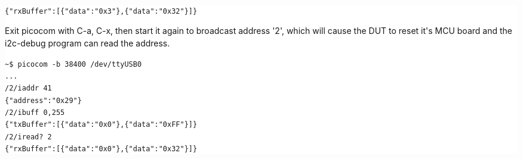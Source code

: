 ```
{"rxBuffer":[{"data":"0x3"},{"data":"0x32"}]}
```

Exit picocom with C-a, C-x, then start it again to broadcast address '2', which will cause the DUT to reset it's MCU board and the i2c-debug program can read the address.

``` 
~$ picocom -b 38400 /dev/ttyUSB0
...
/2/iaddr 41
{"address":"0x29"}
/2/ibuff 0,255
{"txBuffer":[{"data":"0x0"},{"data":"0xFF"}]}
/2/iread? 2
{"rxBuffer":[{"data":"0x0"},{"data":"0x32"}]}
``` 
